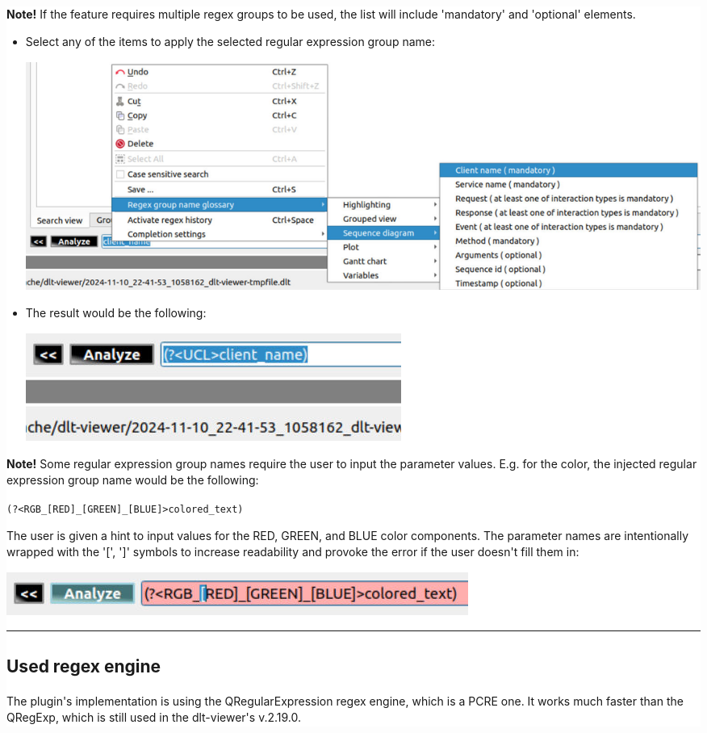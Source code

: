   **Note!** If the feature requires multiple regex groups to be used, the list will include 'mandatory' and 'optional' elements.

- Select any of the items to apply the selected regular expression group name:

  ![Screenshot of the regex group name glossary context menu feature item selection](./regex_group_name_glossary_context_menu_feature_item_selection.jpeg)

- The result would be the following:

  ![Screenshot of the regex group name glossary context menu feature item selection result](./regex_group_name_glossary_selection_result.jpeg)

**Note!** Some regular expression group names require the user to input the parameter values. E.g. for the color, the injected regular expression group name would be the following:

```
(?<RGB_[RED]_[GREEN]_[BLUE]>colored_text)
```

The user is given a hint to input values for the RED, GREEN, and BLUE color components. The parameter names are intentionally wrapped with the '[', ']' symbols to increase readability and provoke the error if the user doesn't fill them in:

![Screenshot of the error caused by the non-filled-in parameter](./regex_group_name_glossary_empty_parameters.jpeg)

----

## Used regex engine

The plugin's implementation is using the QRegularExpression regex engine, which is a PCRE one.
It works much faster than the QRegExp, which is still used in the dlt-viewer's v.2.19.0.
